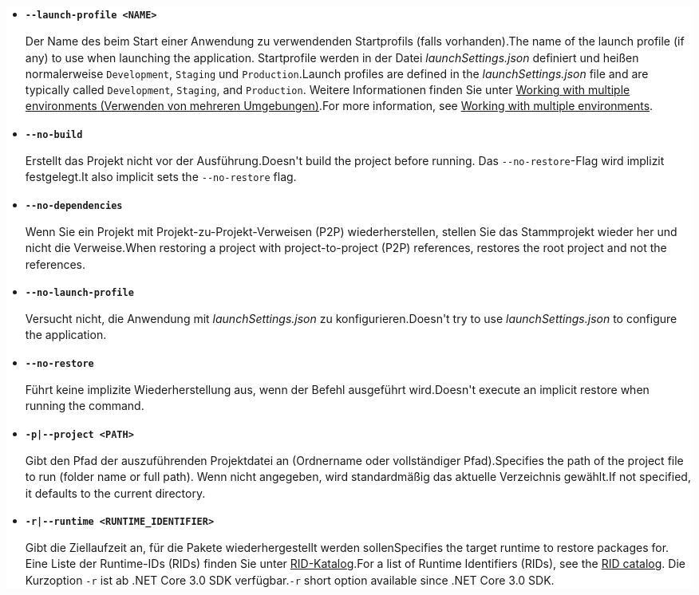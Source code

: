 - **`--launch-profile <NAME>`**

  <span data-ttu-id="95c4c-138">Der Name des beim Start einer Anwendung zu verwendenden Startprofils (falls vorhanden).</span><span class="sxs-lookup"><span data-stu-id="95c4c-138">The name of the launch profile (if any) to use when launching the application.</span></span> <span data-ttu-id="95c4c-139">Startprofile werden in der Datei *launchSettings.json* definiert und heißen normalerweise `Development`, `Staging` und `Production`.</span><span class="sxs-lookup"><span data-stu-id="95c4c-139">Launch profiles are defined in the *launchSettings.json* file and are typically called `Development`, `Staging`, and `Production`.</span></span> <span data-ttu-id="95c4c-140">Weitere Informationen finden Sie unter [Working with multiple environments (Verwenden von mehreren Umgebungen)](/aspnet/core/fundamentals/environments).</span><span class="sxs-lookup"><span data-stu-id="95c4c-140">For more information, see [Working with multiple environments](/aspnet/core/fundamentals/environments).</span></span>

- **`--no-build`**

  <span data-ttu-id="95c4c-141">Erstellt das Projekt nicht vor der Ausführung.</span><span class="sxs-lookup"><span data-stu-id="95c4c-141">Doesn't build the project before running.</span></span> <span data-ttu-id="95c4c-142">Das `--no-restore`-Flag wird implizit festgelegt.</span><span class="sxs-lookup"><span data-stu-id="95c4c-142">It also implicit sets the `--no-restore` flag.</span></span>

- **`--no-dependencies`**

  <span data-ttu-id="95c4c-143">Wenn Sie ein Projekt mit Projekt-zu-Projekt-Verweisen (P2P) wiederherstellen, stellen Sie das Stammprojekt wieder her und nicht die Verweise.</span><span class="sxs-lookup"><span data-stu-id="95c4c-143">When restoring a project with project-to-project (P2P) references, restores the root project and not the references.</span></span>

- **`--no-launch-profile`**

  <span data-ttu-id="95c4c-144">Versucht nicht, die Anwendung mit *launchSettings.json* zu konfigurieren.</span><span class="sxs-lookup"><span data-stu-id="95c4c-144">Doesn't try to use *launchSettings.json* to configure the application.</span></span>

- **`--no-restore`**

  <span data-ttu-id="95c4c-145">Führt keine implizite Wiederherstellung aus, wenn der Befehl ausgeführt wird.</span><span class="sxs-lookup"><span data-stu-id="95c4c-145">Doesn't execute an implicit restore when running the command.</span></span>

- **`-p|--project <PATH>`**

  <span data-ttu-id="95c4c-146">Gibt den Pfad der auszuführenden Projektdatei an (Ordnername oder vollständiger Pfad).</span><span class="sxs-lookup"><span data-stu-id="95c4c-146">Specifies the path of the project file to run (folder name or full path).</span></span> <span data-ttu-id="95c4c-147">Wenn nicht angegeben, wird standardmäßig das aktuelle Verzeichnis gewählt.</span><span class="sxs-lookup"><span data-stu-id="95c4c-147">If not specified, it defaults to the current directory.</span></span>

- **`-r|--runtime <RUNTIME_IDENTIFIER>`**

  <span data-ttu-id="95c4c-148">Gibt die Ziellaufzeit an, für die Pakete wiederhergestellt werden sollen</span><span class="sxs-lookup"><span data-stu-id="95c4c-148">Specifies the target runtime to restore packages for.</span></span> <span data-ttu-id="95c4c-149">Eine Liste der Runtime-IDs (RIDs) finden Sie unter [RID-Katalog](../rid-catalog.md).</span><span class="sxs-lookup"><span data-stu-id="95c4c-149">For a list of Runtime Identifiers (RIDs), see the [RID catalog](../rid-catalog.md).</span></span> <span data-ttu-id="95c4c-150">Die Kurzoption `-r` ist ab .NET Core 3.0 SDK verfügbar.</span><span class="sxs-lookup"><span data-stu-id="95c4c-150">`-r` short option available since .NET Core 3.0 SDK.</span></span>
